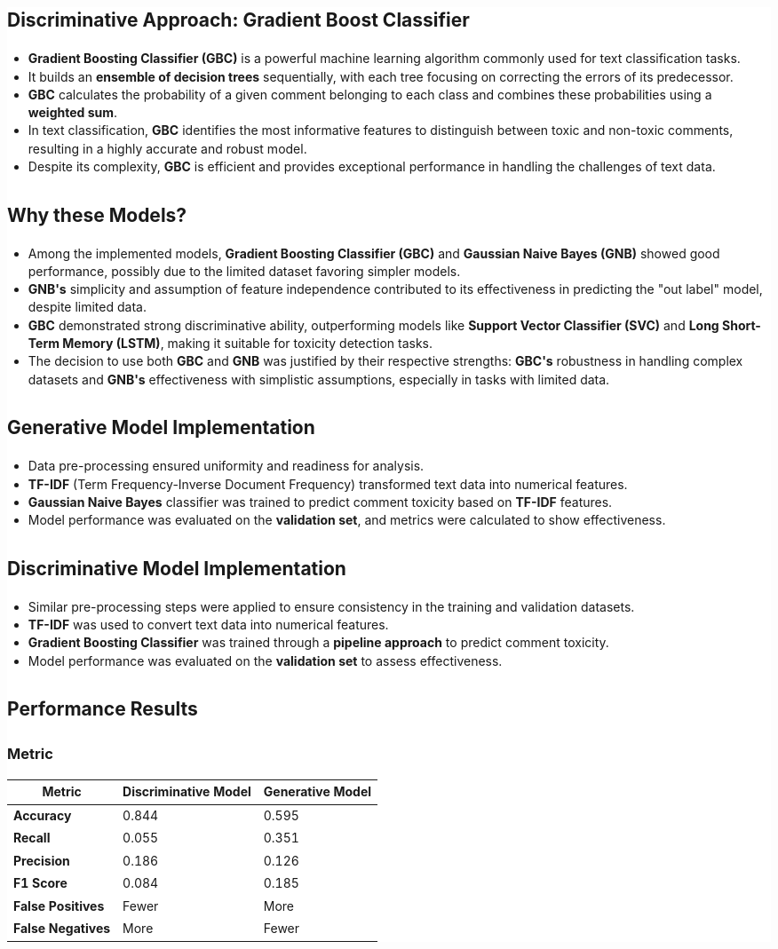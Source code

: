 ## **Discriminative Approach: Gradient Boost Classifier**

- **Gradient Boosting Classifier (GBC)** is a powerful machine learning algorithm commonly used for text classification tasks.
- It builds an **ensemble of decision trees** sequentially, with each tree focusing on correcting the errors of its predecessor.
- **GBC** calculates the probability of a given comment belonging to each class and combines these probabilities using a **weighted sum**.
- In text classification, **GBC** identifies the most informative features to distinguish between toxic and non-toxic comments, resulting in a highly accurate and robust model.
- Despite its complexity, **GBC** is efficient and provides exceptional performance in handling the challenges of text data.

## **Why these Models?**

- Among the implemented models, **Gradient Boosting Classifier (GBC)** and **Gaussian Naive Bayes (GNB)** showed good performance, possibly due to the limited dataset favoring simpler models.
- **GNB's** simplicity and assumption of feature independence contributed to its effectiveness in predicting the "out label" model, despite limited data.
- **GBC** demonstrated strong discriminative ability, outperforming models like **Support Vector Classifier (SVC)** and **Long Short-Term Memory (LSTM)**, making it suitable for toxicity detection tasks.
- The decision to use both **GBC** and **GNB** was justified by their respective strengths: **GBC's** robustness in handling complex datasets and **GNB's** effectiveness with simplistic assumptions, especially in tasks with limited data.

## **Generative Model Implementation**
- Data pre-processing ensured uniformity and readiness for analysis.
- **TF-IDF** (Term Frequency-Inverse Document Frequency) transformed text data into numerical features.
- **Gaussian Naive Bayes** classifier was trained to predict comment toxicity based on **TF-IDF** features.
- Model performance was evaluated on the **validation set**, and metrics were calculated to show effectiveness.

## **Discriminative Model Implementation**
- Similar pre-processing steps were applied to ensure consistency in the training and validation datasets.
- **TF-IDF** was used to convert text data into numerical features.
- **Gradient Boosting Classifier** was trained through a **pipeline approach** to predict comment toxicity.
- Model performance was evaluated on the **validation set** to assess effectiveness.

## **Performance Results**

### **Metric**
| Metric         | Discriminative Model | Generative Model |
|----------------|----------------------|------------------|
| **Accuracy**   | 0.844                | 0.595            |
| **Recall**     | 0.055                | 0.351            |
| **Precision**  | 0.186                | 0.126            |
| **F1 Score**   | 0.084                | 0.185            |
| **False Positives** | Fewer          | More             |
| **False Negatives** | More           | Fewer            |
